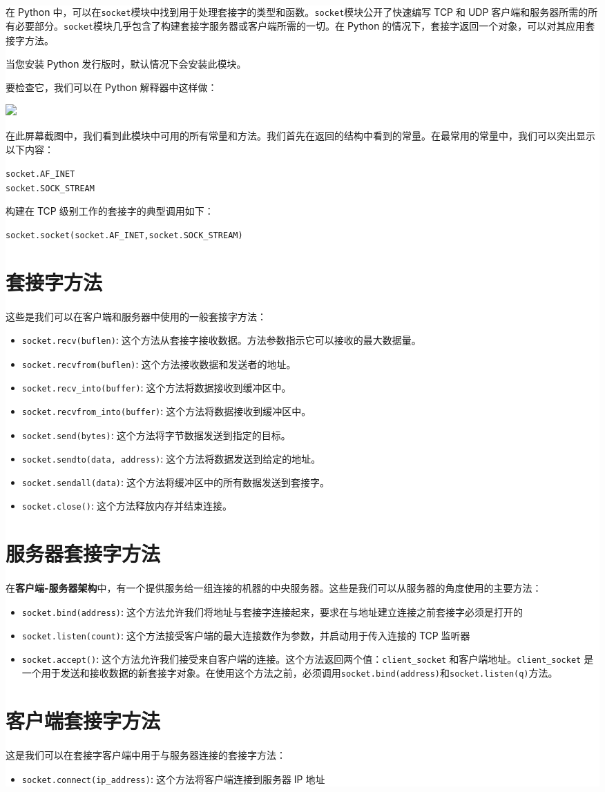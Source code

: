 在 Python 中，可以在`socket`模块中找到用于处理套接字的类型和函数。`socket`模块公开了快速编写 TCP 和 UDP 客户端和服务器所需的所有必要部分。`socket`模块几乎包含了构建套接字服务器或客户端所需的一切。在 Python 的情况下，套接字返回一个对象，可以对其应用套接字方法。

当您安装 Python 发行版时，默认情况下会安装此模块。

要检查它，我们可以在 Python 解释器中这样做：

![](img/51894bae-8aea-48b5-baf5-676c2046591f.png)

在此屏幕截图中，我们看到此模块中可用的所有常量和方法。我们首先在返回的结构中看到的常量。在最常用的常量中，我们可以突出显示以下内容：

```py
socket.AF_INET
socket.SOCK_STREAM
```

构建在 TCP 级别工作的套接字的典型调用如下：

```py
socket.socket(socket.AF_INET,socket.SOCK_STREAM)
```

# 套接字方法

这些是我们可以在客户端和服务器中使用的一般套接字方法：

+   `socket.recv(buflen)`: 这个方法从套接字接收数据。方法参数指示它可以接收的最大数据量。

+   `socket.recvfrom(buflen)`: 这个方法接收数据和发送者的地址。

+   `socket.recv_into(buffer)`: 这个方法将数据接收到缓冲区中。

+   `socket.recvfrom_into(buffer)`: 这个方法将数据接收到缓冲区中。

+   `socket.send(bytes)`: 这个方法将字节数据发送到指定的目标。

+   `socket.sendto(data, address)`: 这个方法将数据发送到给定的地址。

+   `socket.sendall(data)`: 这个方法将缓冲区中的所有数据发送到套接字。

+   `socket.close()`: 这个方法释放内存并结束连接。

# 服务器套接字方法

在**客户端-服务器架构**中，有一个提供服务给一组连接的机器的中央服务器。这些是我们可以从服务器的角度使用的主要方法：

+   `socket.bind(address)`: 这个方法允许我们将地址与套接字连接起来，要求在与地址建立连接之前套接字必须是打开的

+   `socket.listen(count)`: 这个方法接受客户端的最大连接数作为参数，并启动用于传入连接的 TCP 监听器

+   `socket.accept()`: 这个方法允许我们接受来自客户端的连接。这个方法返回两个值：`client_socket` 和客户端地址。`client_socket` 是一个用于发送和接收数据的新套接字对象。在使用这个方法之前，必须调用`socket.bind(address)`和`socket.listen(q)`方法。

# 客户端套接字方法

这是我们可以在套接字客户端中用于与服务器连接的套接字方法：

+   `socket.connect(ip_address)`: 这个方法将客户端连接到服务器 IP 地址
